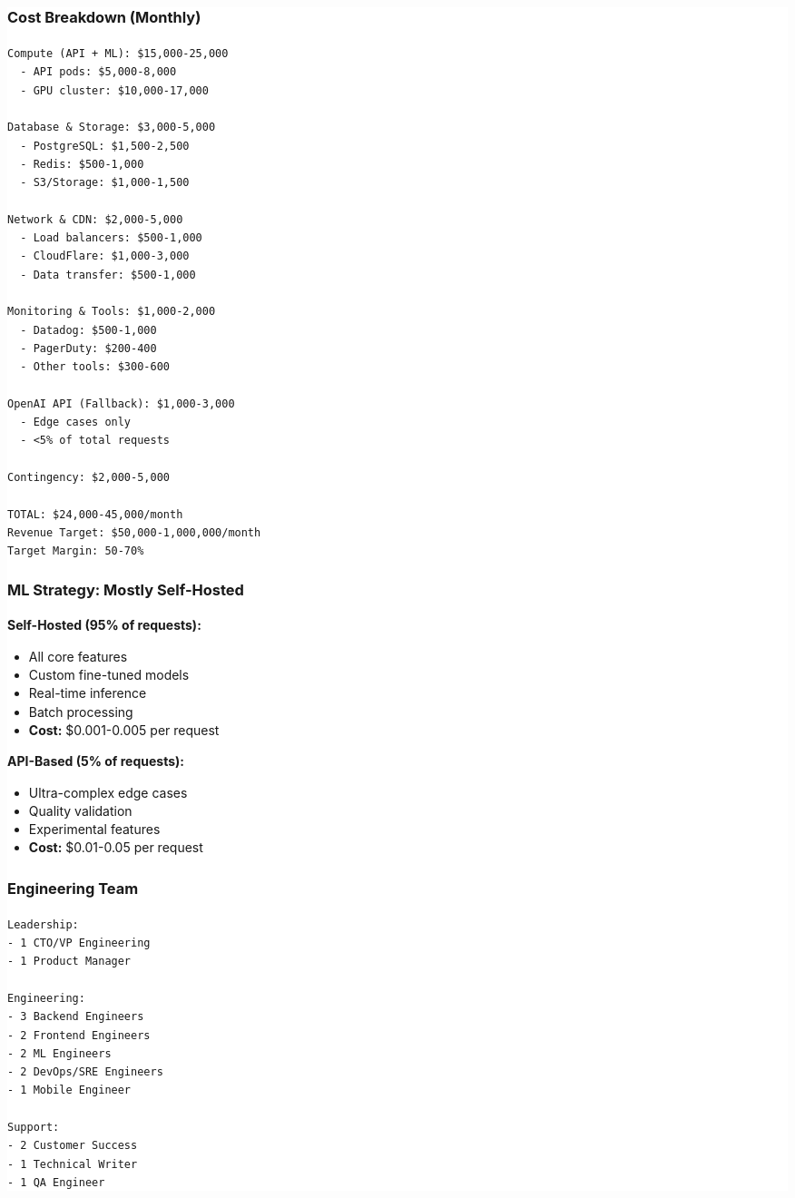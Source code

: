 ### Cost Breakdown (Monthly)
```
Compute (API + ML): $15,000-25,000
  - API pods: $5,000-8,000
  - GPU cluster: $10,000-17,000

Database & Storage: $3,000-5,000
  - PostgreSQL: $1,500-2,500
  - Redis: $500-1,000
  - S3/Storage: $1,000-1,500

Network & CDN: $2,000-5,000
  - Load balancers: $500-1,000
  - CloudFlare: $1,000-3,000
  - Data transfer: $500-1,000

Monitoring & Tools: $1,000-2,000
  - Datadog: $500-1,000
  - PagerDuty: $200-400
  - Other tools: $300-600

OpenAI API (Fallback): $1,000-3,000
  - Edge cases only
  - <5% of total requests

Contingency: $2,000-5,000

TOTAL: $24,000-45,000/month
Revenue Target: $50,000-1,000,000/month
Target Margin: 50-70%
```

### ML Strategy: Mostly Self-Hosted
**Self-Hosted (95% of requests):**
- All core features
- Custom fine-tuned models
- Real-time inference
- Batch processing
- **Cost:** $0.001-0.005 per request

**API-Based (5% of requests):**
- Ultra-complex edge cases
- Quality validation
- Experimental features
- **Cost:** $0.01-0.05 per request

### Engineering Team
```
Leadership:
- 1 CTO/VP Engineering
- 1 Product Manager

Engineering:
- 3 Backend Engineers
- 2 Frontend Engineers
- 2 ML Engineers
- 2 DevOps/SRE Engineers
- 1 Mobile Engineer

Support:
- 2 Customer Success
- 1 Technical Writer
- 1 QA Engineer
```